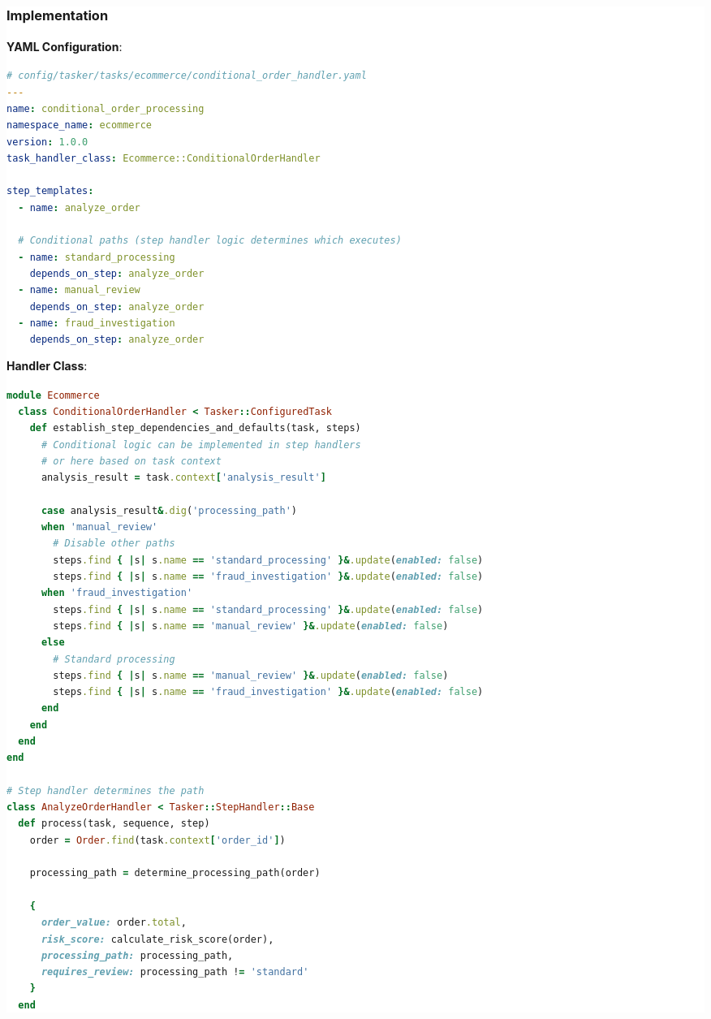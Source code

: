 ### Implementation

**YAML Configuration**:
```yaml
# config/tasker/tasks/ecommerce/conditional_order_handler.yaml
---
name: conditional_order_processing
namespace_name: ecommerce
version: 1.0.0
task_handler_class: Ecommerce::ConditionalOrderHandler

step_templates:
  - name: analyze_order

  # Conditional paths (step handler logic determines which executes)
  - name: standard_processing
    depends_on_step: analyze_order
  - name: manual_review
    depends_on_step: analyze_order
  - name: fraud_investigation
    depends_on_step: analyze_order
```

**Handler Class**:
```ruby
module Ecommerce
  class ConditionalOrderHandler < Tasker::ConfiguredTask
    def establish_step_dependencies_and_defaults(task, steps)
      # Conditional logic can be implemented in step handlers
      # or here based on task context
      analysis_result = task.context['analysis_result']

      case analysis_result&.dig('processing_path')
      when 'manual_review'
        # Disable other paths
        steps.find { |s| s.name == 'standard_processing' }&.update(enabled: false)
        steps.find { |s| s.name == 'fraud_investigation' }&.update(enabled: false)
      when 'fraud_investigation'
        steps.find { |s| s.name == 'standard_processing' }&.update(enabled: false)
        steps.find { |s| s.name == 'manual_review' }&.update(enabled: false)
      else
        # Standard processing
        steps.find { |s| s.name == 'manual_review' }&.update(enabled: false)
        steps.find { |s| s.name == 'fraud_investigation' }&.update(enabled: false)
      end
    end
  end
end

# Step handler determines the path
class AnalyzeOrderHandler < Tasker::StepHandler::Base
  def process(task, sequence, step)
    order = Order.find(task.context['order_id'])

    processing_path = determine_processing_path(order)

    {
      order_value: order.total,
      risk_score: calculate_risk_score(order),
      processing_path: processing_path,
      requires_review: processing_path != 'standard'
    }
  end

```